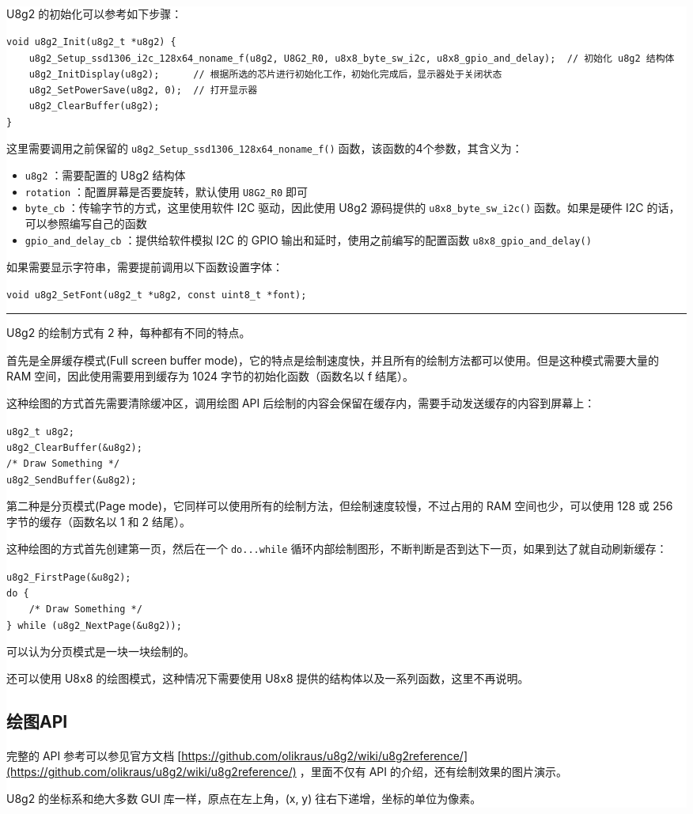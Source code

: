 U8g2 的初始化可以参考如下步骤：

    void u8g2_Init(u8g2_t *u8g2) {
        u8g2_Setup_ssd1306_i2c_128x64_noname_f(u8g2, U8G2_R0, u8x8_byte_sw_i2c, u8x8_gpio_and_delay);  // 初始化 u8g2 结构体
        u8g2_InitDisplay(u8g2);      // 根据所选的芯片进行初始化工作，初始化完成后，显示器处于关闭状态
        u8g2_SetPowerSave(u8g2, 0);  // 打开显示器
        u8g2_ClearBuffer(u8g2);
    }
    

这里需要调用之前保留的 `u8g2_Setup_ssd1306_128x64_noname_f()` 函数，该函数的4个参数，其含义为：

*   `u8g2` ：需要配置的 U8g2 结构体
*   `rotation` ：配置屏幕是否要旋转，默认使用 `U8G2_R0` 即可
*   `byte_cb` ：传输字节的方式，这里使用软件 I2C 驱动，因此使用 U8g2 源码提供的 `u8x8_byte_sw_i2c()` 函数。如果是硬件 I2C 的话，可以参照编写自己的函数
*   `gpio_and_delay_cb` ：提供给软件模拟 I2C 的 GPIO 输出和延时，使用之前编写的配置函数 `u8x8_gpio_and_delay()`

如果需要显示字符串，需要提前调用以下函数设置字体：

    void u8g2_SetFont(u8g2_t *u8g2, const uint8_t *font);
    

* * *

U8g2 的绘制方式有 2 种，每种都有不同的特点。

首先是全屏缓存模式(Full screen buffer mode)，它的特点是绘制速度快，并且所有的绘制方法都可以使用。但是这种模式需要大量的 RAM 空间，因此使用需要用到缓存为 1024 字节的初始化函数（函数名以 f 结尾）。

这种绘图的方式首先需要清除缓冲区，调用绘图 API 后绘制的内容会保留在缓存内，需要手动发送缓存的内容到屏幕上：

    u8g2_t u8g2;
    u8g2_ClearBuffer(&u8g2);
    /* Draw Something */
    u8g2_SendBuffer(&u8g2);
    

第二种是分页模式(Page mode)，它同样可以使用所有的绘制方法，但绘制速度较慢，不过占用的 RAM 空间也少，可以使用 128 或 256 字节的缓存（函数名以 1 和 2 结尾）。

这种绘图的方式首先创建第一页，然后在一个 `do...while` 循环内部绘制图形，不断判断是否到达下一页，如果到达了就自动刷新缓存：

    u8g2_FirstPage(&u8g2);
    do {
        /* Draw Something */
    } while (u8g2_NextPage(&u8g2));
    

可以认为分页模式是一块一块绘制的。

还可以使用 U8x8 的绘图模式，这种情况下需要使用 U8x8 提供的结构体以及一系列函数，这里不再说明。

绘图API
-----

完整的 API 参考可以参见官方文档 [https://github.com/olikraus/u8g2/wiki/u8g2reference/](https://github.com/olikraus/u8g2/wiki/u8g2reference/) ，里面不仅有 API 的介绍，还有绘制效果的图片演示。

U8g2 的坐标系和绝大多数 GUI 库一样，原点在左上角，(x, y) 往右下递增，坐标的单位为像素。
